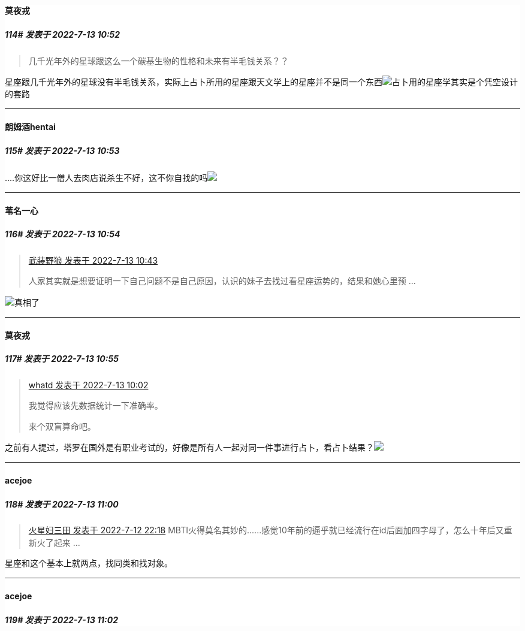 ####  莫夜戎  
##### 114#       发表于 2022-7-13 10:52

<blockquote>几千光年外的星球跟这么一个碳基生物的性格和未来有半毛钱关系？？</blockquote>
星座跟几千光年外的星球没有半毛钱关系，实际上占卜所用的星座跟天文学上的星座并不是同一个东西<img src="https://static.saraba1st.com/image/smiley/face2017/067.png" referrerpolicy="no-referrer">占卜用的星座学其实是个凭空设计的套路

*****

####  朗姆酒hentai  
##### 115#       发表于 2022-7-13 10:53

....你这好比一僧人去肉店说杀生不好，这不你自找的吗<img src="https://static.saraba1st.com/image/smiley/face2017/004.gif" referrerpolicy="no-referrer">

*****

####  苇名一心  
##### 116#       发表于 2022-7-13 10:54

<blockquote><a href="httphttps://bbs.saraba1st.com/2b/forum.php?mod=redirect&amp;goto=findpost&amp;pid=56628568&amp;ptid=2080640" target="_blank">武装野狼 发表于 2022-7-13 10:43</a>

人家其实就是想要证明一下自己问题不是自己原因，认识的妹子去找过看星座运势的，结果和她心里预 ...</blockquote>
<img src="https://static.saraba1st.com/image/smiley/face2017/067.png" referrerpolicy="no-referrer">真相了

*****

####  莫夜戎  
##### 117#       发表于 2022-7-13 10:55

<blockquote><a href="httphttps://bbs.saraba1st.com/2b/forum.php?mod=redirect&amp;goto=findpost&amp;pid=56627899&amp;ptid=2080640" target="_blank">whatd 发表于 2022-7-13 10:02</a>

我觉得应该先数据统计一下准确率。

来个双盲算命吧。</blockquote>
之前有人提过，塔罗在国外是有职业考试的，好像是所有人一起对同一件事进行占卜，看占卜结果？<img src="https://static.saraba1st.com/image/smiley/face2017/037.png" referrerpolicy="no-referrer">

*****

####  acejoe  
##### 118#       发表于 2022-7-13 11:00

<blockquote><a href="httphttps://bbs.saraba1st.com/2b/forum.php?mod=redirect&amp;goto=findpost&amp;pid=56624182&amp;ptid=2080640" target="_blank">火星妇三田 发表于 2022-7-12 22:18</a>
MBTI火得莫名其妙的......感觉10年前的逼乎就已经流行在id后面加四字母了，怎么十年后又重新火了起来 ...</blockquote>
星座和这个基本上就两点，找同类和找对象。



*****

####  acejoe  
##### 119#       发表于 2022-7-13 11:02
